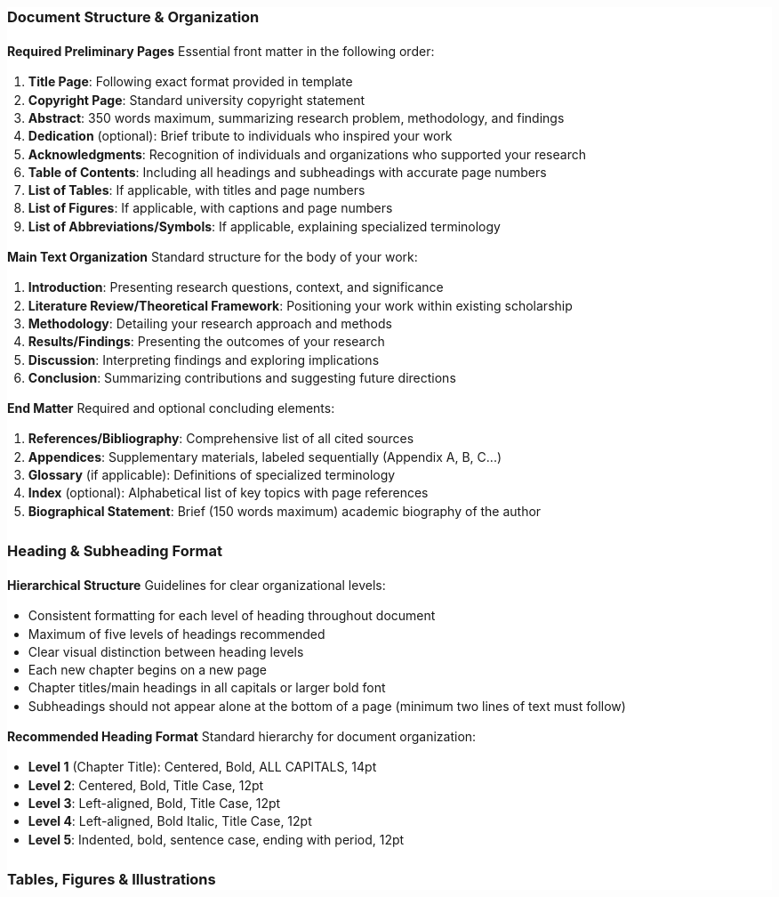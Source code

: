 ### Document Structure & Organization

**Required Preliminary Pages**
Essential front matter in the following order:
1. **Title Page**: Following exact format provided in template
2. **Copyright Page**: Standard university copyright statement
3. **Abstract**: 350 words maximum, summarizing research problem, methodology, and findings
4. **Dedication** (optional): Brief tribute to individuals who inspired your work
5. **Acknowledgments**: Recognition of individuals and organizations who supported your research
6. **Table of Contents**: Including all headings and subheadings with accurate page numbers
7. **List of Tables**: If applicable, with titles and page numbers
8. **List of Figures**: If applicable, with captions and page numbers
9. **List of Abbreviations/Symbols**: If applicable, explaining specialized terminology

**Main Text Organization**
Standard structure for the body of your work:
1. **Introduction**: Presenting research questions, context, and significance
2. **Literature Review/Theoretical Framework**: Positioning your work within existing scholarship
3. **Methodology**: Detailing your research approach and methods
4. **Results/Findings**: Presenting the outcomes of your research
5. **Discussion**: Interpreting findings and exploring implications
6. **Conclusion**: Summarizing contributions and suggesting future directions

**End Matter**
Required and optional concluding elements:
1. **References/Bibliography**: Comprehensive list of all cited sources
2. **Appendices**: Supplementary materials, labeled sequentially (Appendix A, B, C...)
3. **Glossary** (if applicable): Definitions of specialized terminology
4. **Index** (optional): Alphabetical list of key topics with page references
5. **Biographical Statement**: Brief (150 words maximum) academic biography of the author

### Heading & Subheading Format

**Hierarchical Structure**
Guidelines for clear organizational levels:
- Consistent formatting for each level of heading throughout document
- Maximum of five levels of headings recommended
- Clear visual distinction between heading levels
- Each new chapter begins on a new page
- Chapter titles/main headings in all capitals or larger bold font
- Subheadings should not appear alone at the bottom of a page (minimum two lines of text must follow)

**Recommended Heading Format**
Standard hierarchy for document organization:
- **Level 1** (Chapter Title): Centered, Bold, ALL CAPITALS, 14pt
- **Level 2**: Centered, Bold, Title Case, 12pt
- **Level 3**: Left-aligned, Bold, Title Case, 12pt
- **Level 4**: Left-aligned, Bold Italic, Title Case, 12pt
- **Level 5**: Indented, bold, sentence case, ending with period, 12pt

### Tables, Figures & Illustrations
